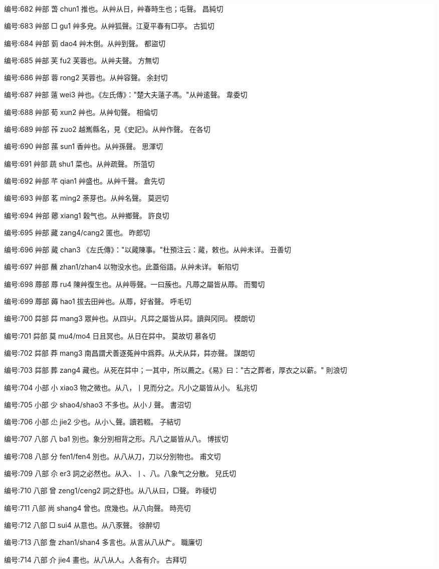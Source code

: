 编号:682   艸部   萅   chun1   推也。从艸从日，艸春時生也；屯聲。   昌純切  

编号:683   艸部   □   gu1   艸多皃。从艸狐聲。江夏平春有□亭。   古狐切  

编号:684   艸部   菿   dao4   艸木倒。从艸到聲。   都盜切  

编号:685   艸部   芙   fu2   芙蓉也。从艸夫聲。   方無切  

编号:686   艸部   蓉   rong2   芙蓉也。从艸容聲。   余封切  

编号:687   艸部   薳   wei3   艸也。《左氏傳》："楚大夫薳子馮。"从艸逺聲。   韋委切  

编号:688   艸部   荀   xun2   艸也。从艸旬聲。   相倫切  

编号:689   艸部   莋   zuo2   越嶲縣名，見《史記》。从艸作聲。   在各切  

编号:690   艸部   蓀   sun1   香艸也。从艸孫聲。   思渾切  

编号:691   艸部   蔬   shu1   菜也。从艸疏聲。   所菹切  

编号:692   艸部   芊   qian1   艸盛也。从艸千聲。   倉先切  

编号:693   艸部   茗   ming2   荼芽也。从艸名聲。   莫迥切  

编号:694   艸部   薌   xiang1   榖气也。从艸鄉聲。   許良切  

编号:695   艸部   藏   zang4/cang2   匿也。   昨郎切  

编号:696   艸部   蕆   chan3   《左氏傳》："以蕆陳事。"杜預注云：蕆，敕也。从艸未详。   丑善切  

编号:697   艸部   蘸   zhan1/zhan4   以物没水也。此蓋俗語。从艸未详。   斬陷切  

编号:698   蓐部   蓐   ru4   陳艸復生也。从艸辱聲。一曰蔟也。凡蓐之屬皆从蓐。   而蜀切  

编号:699   蓐部   薅   hao1   拔去田艸也。从蓐，好省聲。   呼毛切  

编号:700   茻部   茻   mang3   眾艸也。从四屮。凡茻之屬皆从茻。讀與冈同。   模朗切  

编号:701   茻部   莫   mu4/mo4   日且冥也。从日在茻中。   莫故切  慕各切  

编号:702   茻部   莽   mang3   南昌謂犬善逐菟艸中爲莽。从犬从茻，茻亦聲。   謀朗切  

编号:703   茻部   葬   zang4   藏也。从死在茻中；一其中，所以薦之。《易》曰："古之葬者，厚衣之以薪。"   則浪切  

编号:704   小部   小   xiao3   物之微也。从八，丨見而分之。凡小之屬皆从小。   私兆切  

编号:705   小部   少   shao4/shao3   不多也。从小丿聲。   書沼切  

编号:706   小部   尐   jie2   少也。从小乀聲。讀若輟。   子結切  

编号:707   八部   八   ba1   別也。象分別相背之形。凡八之屬皆从八。   博拔切  

编号:708   八部   分   fen1/fen4   別也。从八从刀，刀以分別物也。   甫文切  

编号:709   八部   尒   er3   詞之必然也。从入、丨、八。八象气之分散。   兒氏切  

编号:710   八部   曾   zeng1/ceng2   詞之舒也。从八从曰，□聲。   昨稜切  

编号:711   八部   尚   shang4   曾也。庶幾也。从八向聲。   時亮切  

编号:712   八部   □   sui4   从意也。从八豕聲。   徐醉切  

编号:713   八部   詹   zhan1/shan4   多言也。从言从八从厃。   職廉切  

编号:714   八部   介   jie4   畫也。从八从人。人各有介。   古拜切  
